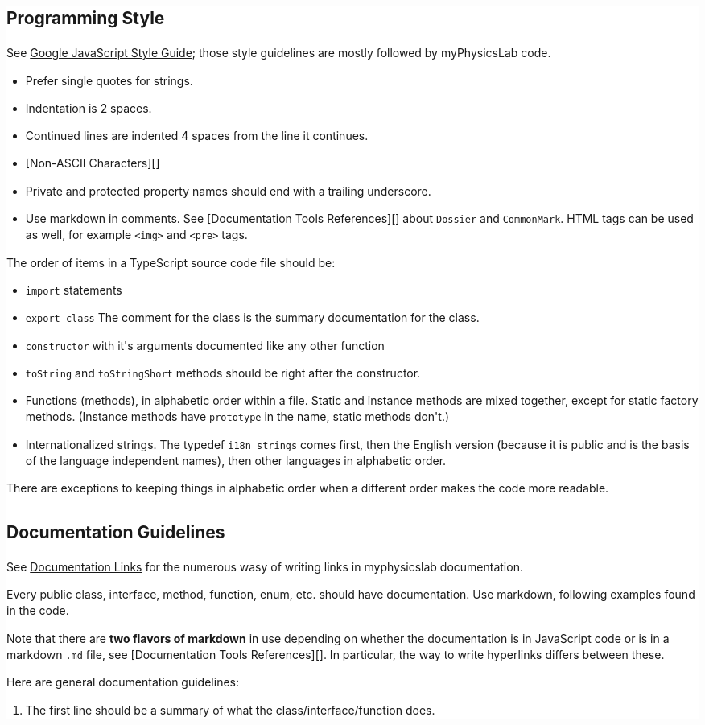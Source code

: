 
## Programming Style

See [Google JavaScript Style Guide](https://google.github.io/styleguide/javascriptguide.xml);
those style guidelines are mostly followed by myPhysicsLab code.

+ Prefer single quotes for strings.

+ Indentation is 2 spaces.

+ Continued lines are indented 4 spaces from the line it continues.

+ [Non-ASCII Characters][]

+ Private and protected property names should end with a trailing underscore.

+ Use markdown in comments.  See [Documentation Tools References][] about `Dossier`
    and `CommonMark`. HTML tags can be
    used as well, for example `<img>` and `<pre>` tags.

The order of items in a TypeScript source code file should be:

+ `import` statements

+ `export class`  The comment for the class is the summary documentation
    for the class.

+ `constructor` with it's arguments documented like any other function

+ `toString` and `toStringShort` methods should be right after the constructor.

+ Functions (methods), in alphabetic order within a file. Static and instance methods
    are mixed together, except for static factory methods. (Instance methods have
    `prototype` in the name, static methods don't.)

+ Internationalized strings. The typedef `i18n_strings` comes first, then the English
    version (because it is public and is the basis of the language independent
    names), then other languages in alphabetic order.

There are exceptions to keeping things in alphabetic order when a different order makes
the code more readable.


## Documentation Guidelines

See [Documentation Links](Doc_Links.html) for the numerous wasy of writing links in myphysicslab documentation.

Every public class, interface, method, function, enum, etc. should have documentation.
Use markdown, following examples found in the code.

Note that there are **two flavors of markdown** in use depending on whether the
documentation is in JavaScript code or is in a markdown `.md` file, see [Documentation Tools References][].
In particular, the way to write hyperlinks differs between these.

Here are general documentation guidelines:

1. The first line should be a summary of what the class/interface/function does.


[Build_Process]: ./Overview_Build_Process.svg